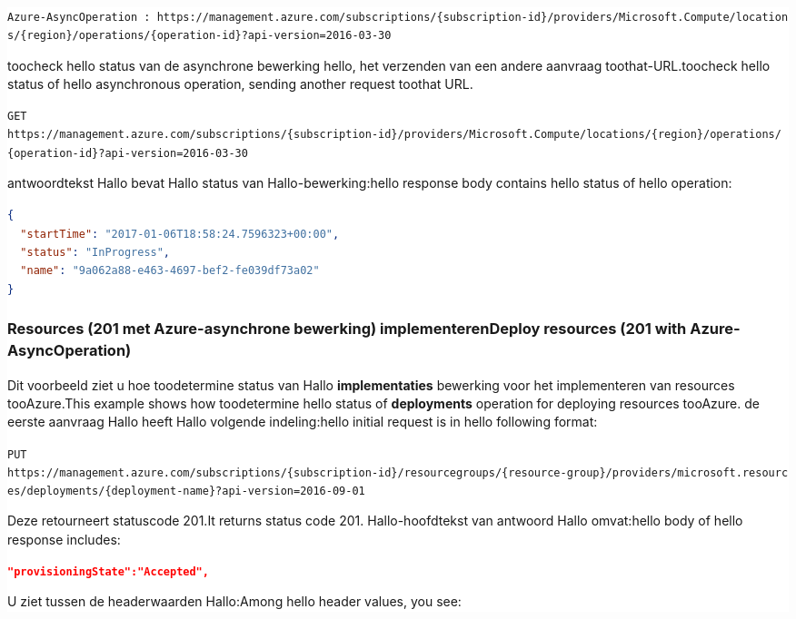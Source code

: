 ```HTTP
Azure-AsyncOperation : https://management.azure.com/subscriptions/{subscription-id}/providers/Microsoft.Compute/locations/{region}/operations/{operation-id}?api-version=2016-03-30
```

<span data-ttu-id="161cc-148">toocheck hello status van de asynchrone bewerking hello, het verzenden van een andere aanvraag toothat-URL.</span><span class="sxs-lookup"><span data-stu-id="161cc-148">toocheck hello status of hello asynchronous operation, sending another request toothat URL.</span></span>

```HTTP
GET 
https://management.azure.com/subscriptions/{subscription-id}/providers/Microsoft.Compute/locations/{region}/operations/{operation-id}?api-version=2016-03-30
```

<span data-ttu-id="161cc-149">antwoordtekst Hallo bevat Hallo status van Hallo-bewerking:</span><span class="sxs-lookup"><span data-stu-id="161cc-149">hello response body contains hello status of hello operation:</span></span>

```json
{
  "startTime": "2017-01-06T18:58:24.7596323+00:00",
  "status": "InProgress",
  "name": "9a062a88-e463-4697-bef2-fe039df73a02"
}
```

### <a name="deploy-resources-201-with-azure-asyncoperation"></a><span data-ttu-id="161cc-150">Resources (201 met Azure-asynchrone bewerking) implementeren</span><span class="sxs-lookup"><span data-stu-id="161cc-150">Deploy resources (201 with Azure-AsyncOperation)</span></span>

<span data-ttu-id="161cc-151">Dit voorbeeld ziet u hoe toodetermine status van Hallo **implementaties** bewerking voor het implementeren van resources tooAzure.</span><span class="sxs-lookup"><span data-stu-id="161cc-151">This example shows how toodetermine hello status of **deployments** operation for deploying resources tooAzure.</span></span> <span data-ttu-id="161cc-152">de eerste aanvraag Hallo heeft Hallo volgende indeling:</span><span class="sxs-lookup"><span data-stu-id="161cc-152">hello initial request is in hello following format:</span></span>

```HTTP
PUT
https://management.azure.com/subscriptions/{subscription-id}/resourcegroups/{resource-group}/providers/microsoft.resources/deployments/{deployment-name}?api-version=2016-09-01
```

<span data-ttu-id="161cc-153">Deze retourneert statuscode 201.</span><span class="sxs-lookup"><span data-stu-id="161cc-153">It returns status code 201.</span></span> <span data-ttu-id="161cc-154">Hallo-hoofdtekst van antwoord Hallo omvat:</span><span class="sxs-lookup"><span data-stu-id="161cc-154">hello body of hello response includes:</span></span>

```json
"provisioningState":"Accepted",
```

<span data-ttu-id="161cc-155">U ziet tussen de headerwaarden Hallo:</span><span class="sxs-lookup"><span data-stu-id="161cc-155">Among hello header values, you see:</span></span>
